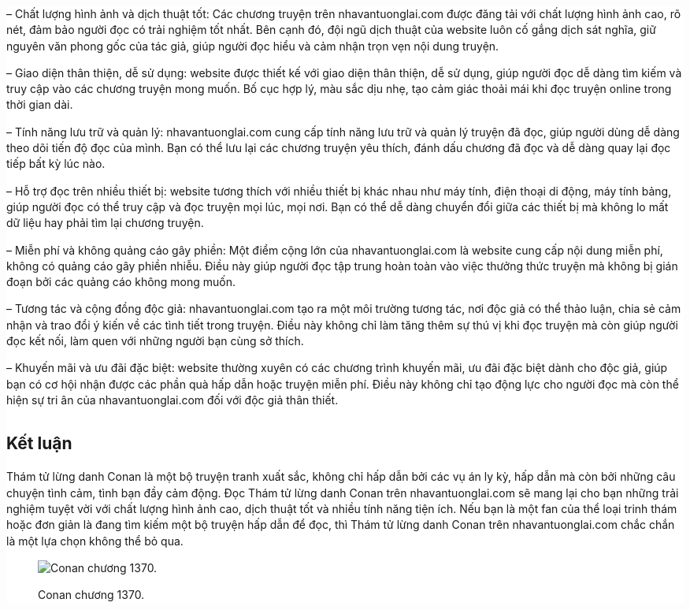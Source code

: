– Chất lượng hình ảnh và dịch thuật tốt: Các chương truyện trên nhavantuonglai.com được đăng tải với chất lượng hình ảnh cao, rõ nét, đảm bảo người đọc có trải nghiệm tốt nhất. Bên cạnh đó, đội ngũ dịch thuật của website luôn cố gắng dịch sát nghĩa, giữ nguyên văn phong gốc của tác giả, giúp người đọc hiểu và cảm nhận trọn vẹn nội dung truyện.

– Giao diện thân thiện, dễ sử dụng: website được thiết kế với giao diện thân thiện, dễ sử dụng, giúp người đọc dễ dàng tìm kiếm và truy cập vào các chương truyện mong muốn. Bố cục hợp lý, màu sắc dịu nhẹ, tạo cảm giác thoải mái khi đọc truyện online trong thời gian dài.

– Tính năng lưu trữ và quản lý: nhavantuonglai.com cung cấp tính năng lưu trữ và quản lý truyện đã đọc, giúp người dùng dễ dàng theo dõi tiến độ đọc của mình. Bạn có thể lưu lại các chương truyện yêu thích, đánh dấu chương đã đọc và dễ dàng quay lại đọc tiếp bất kỳ lúc nào.

– Hỗ trợ đọc trên nhiều thiết bị: website tương thích với nhiều thiết bị khác nhau như máy tính, điện thoại di động, máy tính bảng, giúp người đọc có thể truy cập và đọc truyện mọi lúc, mọi nơi. Bạn có thể dễ dàng chuyển đổi giữa các thiết bị mà không lo mất dữ liệu hay phải tìm lại chương truyện.

– Miễn phí và không quảng cáo gây phiền: Một điểm cộng lớn của nhavantuonglai.com là website cung cấp nội dung miễn phí, không có quảng cáo gây phiền nhiễu. Điều này giúp người đọc tập trung hoàn toàn vào việc thưởng thức truyện mà không bị gián đoạn bởi các quảng cáo không mong muốn.

– Tương tác và cộng đồng độc giả: nhavantuonglai.com tạo ra một môi trường tương tác, nơi độc giả có thể thảo luận, chia sẻ cảm nhận và trao đổi ý kiến về các tình tiết trong truyện. Điều này không chỉ làm tăng thêm sự thú vị khi đọc truyện mà còn giúp người đọc kết nối, làm quen với những người bạn cùng sở thích.

– Khuyến mãi và ưu đãi đặc biệt: website thường xuyên có các chương trình khuyến mãi, ưu đãi đặc biệt dành cho độc giả, giúp bạn có cơ hội nhận được các phần quà hấp dẫn hoặc truyện miễn phí. Điều này không chỉ tạo động lực cho người đọc mà còn thể hiện sự tri ân của nhavantuonglai.com đối với độc giả thân thiết.

## Kết luận

Thám tử lừng danh Conan là một bộ truyện tranh xuất sắc, không chỉ hấp dẫn bởi các vụ án ly kỳ, hấp dẫn mà còn bởi những câu chuyện tình cảm, tình bạn đầy cảm động. Đọc Thám tử lừng danh Conan trên nhavantuonglai.com sẽ mang lại cho bạn những trải nghiệm tuyệt vời với chất lượng hình ảnh cao, dịch thuật tốt và nhiều tính năng tiện ích. Nếu bạn là một fan của thể loại trinh thám hoặc đơn giản là đang tìm kiếm một bộ truyện hấp dẫn để đọc, thì Thám tử lừng danh Conan trên nhavantuonglai.com chắc chắn là một lựa chọn không thể bỏ qua.

<figure><img src="https://nhavantuonglai.com/image/cover/001-670.jpg" alt="Conan chương 1370." title="Conan chương 1370." height=100% width=100%><figcaption><p>Conan chương 1370.</p></figcaption></figure>